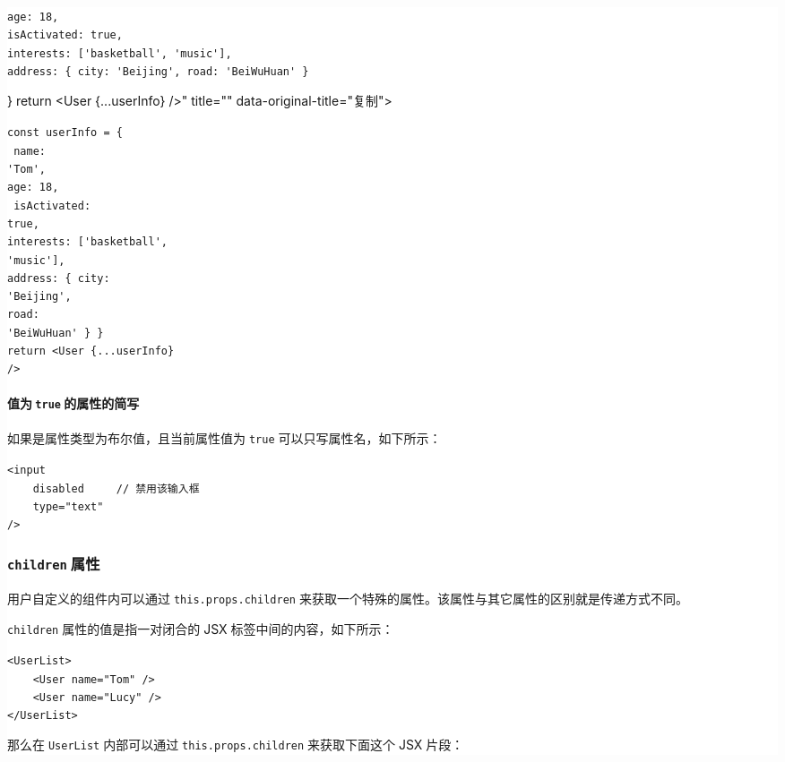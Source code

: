     age: 18,
    isActivated: true,
    interests: ['basketball', 'music'],
    address: { city: 'Beijing', road: 'BeiWuHuan' }
}
return <User {...userInfo} />" title="" data-original-title="复制"></span>
      <span type="button" class="saveToNote code-tool" data-toggle="tooltip" data-placement="top" title="" data-original-title="放进笔记"></span>
      </div>
      </div><pre class="hljs groovy"><code>const userInfo = {
<span class="hljs-symbol">    name:</span> <span class="hljs-string">'Tom'</span>,
<span class="hljs-symbol">    age:</span> <span class="hljs-number">18</span>,
<span class="hljs-symbol">    isActivated:</span> <span class="hljs-literal">true</span>,
<span class="hljs-symbol">    interests:</span> [<span class="hljs-string">'basketball'</span>, <span class="hljs-string">'music'</span>],
<span class="hljs-symbol">    address:</span> { <span class="hljs-string">city:</span> <span class="hljs-string">'Beijing'</span>, <span class="hljs-string">road:</span> <span class="hljs-string">'BeiWuHuan'</span> }
}
<span class="hljs-keyword">return</span> &lt;User {...userInfo} /&gt;</code></pre>
<h4>值为 <code>true</code> 的属性的简写</h4>
<p>如果是属性类型为布尔值，且当前属性值为 <code>true</code> 可以只写属性名，如下所示：</p>
<div class="widget-codetool" style="display:none;">
      <div class="widget-codetool--inner">
      <span class="selectCode code-tool" data-toggle="tooltip" data-placement="top" title="" data-original-title="全选"></span>
      <span type="button" class="copyCode code-tool" data-toggle="tooltip" data-placement="top" data-clipboard-text="<input
    disabled     // 禁用该输入框
    type=&quot;text&quot;
/>" title="" data-original-title="复制"></span>
      <span type="button" class="saveToNote code-tool" data-toggle="tooltip" data-placement="top" title="" data-original-title="放进笔记"></span>
      </div>
      </div><pre class="hljs fsharp"><code>&lt;input
    disabled     <span class="hljs-comment">// 禁用该输入框</span>
    <span class="hljs-class"><span class="hljs-keyword">type</span></span>=<span class="hljs-string">"text"</span>
/&gt;</code></pre>
<h3 id="articleHeader11">
<code>children</code> 属性</h3>
<p>用户自定义的组件内可以通过 <code>this.props.children</code> 来获取一个特殊的属性。该属性与其它属性的区别就是传递方式不同。</p>
<p><code>children</code> 属性的值是指一对闭合的 JSX 标签中间的内容，如下所示：</p>
<div class="widget-codetool" style="display:none;">
      <div class="widget-codetool--inner">
      <span class="selectCode code-tool" data-toggle="tooltip" data-placement="top" title="" data-original-title="全选"></span>
      <span type="button" class="copyCode code-tool" data-toggle="tooltip" data-placement="top" data-clipboard-text="<UserList>
    <User name=&quot;Tom&quot; />
    <User name=&quot;Lucy&quot; />
</UserList>" title="" data-original-title="复制"></span>
      <span type="button" class="saveToNote code-tool" data-toggle="tooltip" data-placement="top" title="" data-original-title="放进笔记"></span>
      </div>
      </div><pre class="hljs xml"><code><span class="hljs-tag">&lt;<span class="hljs-name">UserList</span>&gt;</span>
    <span class="hljs-tag">&lt;<span class="hljs-name">User</span> <span class="hljs-attr">name</span>=<span class="hljs-string">"Tom"</span> /&gt;</span>
    <span class="hljs-tag">&lt;<span class="hljs-name">User</span> <span class="hljs-attr">name</span>=<span class="hljs-string">"Lucy"</span> /&gt;</span>
<span class="hljs-tag">&lt;/<span class="hljs-name">UserList</span>&gt;</span></code></pre>
<p>那么在 <code>UserList</code> 内部可以通过 <code>this.props.children</code> 来获取下面这个 JSX 片段：</p>
<div class="widget-codetool" style="display:none;">